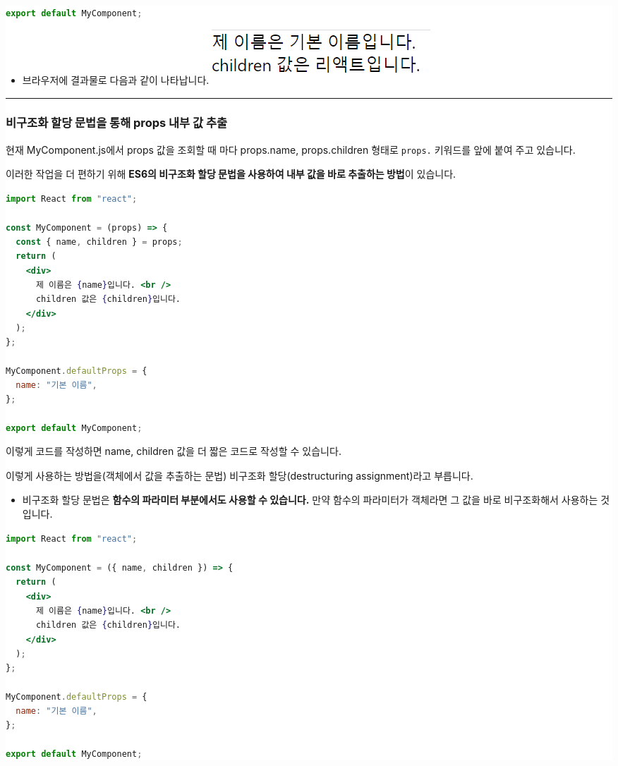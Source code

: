 ```jsx MyComponent.js
export default MyComponent;
```

* 브라우저에 결과물로 다음과 같이 나타납니다.
![defaultProps, props.children](/images/props_children.png)

------
### 비구조화 할당 문법을 통해 props 내부 값 추출

현재 MyComponent.js에서 props 값을 조회할 때 마다 props.name, props.children 형태로 `props.` 키워드를 앞에 붙여 주고 있습니다. 

이러한 작업을 더 편하기 위해 **ES6의 비구조화 할당 문법을 사용하여 내부 값을 바로 추출하는 방법**이 있습니다.

```jsx MyComponent.js 수정
import React from "react";

const MyComponent = (props) => {
  const { name, children } = props;
  return (
    <div>
      제 이름은 {name}입니다. <br />
      children 값은 {children}입니다.
    </div>
  );
};

MyComponent.defaultProps = {
  name: "기본 이름",
};

export default MyComponent;
```

이렇게 코드를 작성하면 name, children 값을 더 짧은 코드로 작성할 수 있습니다.

이렇게 사용하는 방법을(객체에서 값을 추출하는 문법) 비구조화 할당(destructuring assignment)라고 부릅니다.

* 비구조화 할당 문법은 **함수의 파라미터 부분에서도 사용할 수 있습니다.**
 만약 함수의 파라미터가 객체라면 그 값을 바로 비구조화해서 사용하는 것입니다.

```jsx 함수의 파라미터에서 사용
import React from "react";

const MyComponent = ({ name, children }) => {
  return (
    <div>
      제 이름은 {name}입니다. <br />
      children 값은 {children}입니다.
    </div>
  );
};

MyComponent.defaultProps = {
  name: "기본 이름",
};

export default MyComponent;
```
